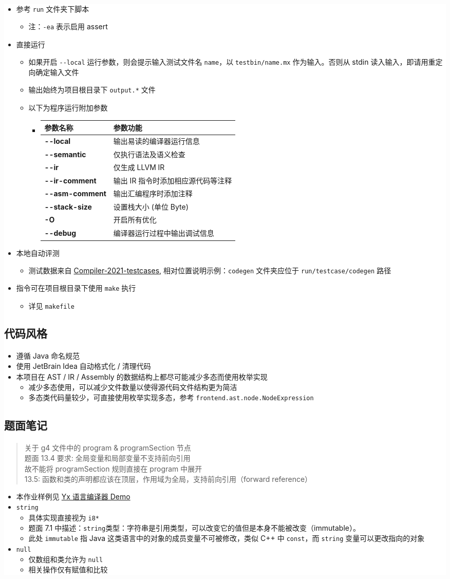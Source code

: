 - 参考 `run` 文件夹下脚本

  - 注：`-ea` 表示启用 assert

- 直接运行
  - 如果开启 `--local` 运行参数，则会提示输入测试文件名 `name`，以 `testbin/name.mx` 作为输入。否则从 stdin 读入输入，即请用重定向确定输入文件
  - 输出始终为项目根目录下 `output.*` 文件
  - 以下为程序运行附加参数

    - | 参数名称               | 参数功能                           |
      | ---------------------- | ---------------------------------- |
      | **--local**            | 输出易读的编译器运行信息           |
      | **--semantic**         | 仅执行语法及语义检查               |
      | **--ir**               | 仅生成 LLVM IR                     |
      | **--ir-comment**       | 输出 IR 指令时添加相应源代码等注释 |
      | **--asm-comment**      | 输出汇编程序时添加注释             |
      | **--stack-size <arg>** | 设置栈大小 (单位 Byte)             |
      | **-O**                 | 开启所有优化                       |
      | **--debug**            | 编译器运行过程中输出调试信息       |

- 本地自动评测
  - 测试数据来自 [Compiler-2021-testcases](https://github.com/ZYHowell/Compiler-2021-testcases/tree/main), 相对位置说明示例：`codegen` 文件夹应位于 `run/testcase/codegen` 路径

- 指令可在项目根目录下使用 `make` 执行
  - 详见 `makefile`

## 代码风格

- 遵循 Java 命名规范
- 使用 JetBrain Idea 自动格式化 / 清理代码
- 本项目在 AST / IR / Assembly 的数据结构上都尽可能减少多态而使用枚举实现
    - 减少多态使用，可以减少文件数量以使得源代码文件结构更为简洁
    - 多态类代码量较少，可直接使用枚举实现多态，参考 `frontend.ast.node.NodeExpression`

## 题面笔记

> 关于 g4 文件中的 program & programSection 节点\
> 题面 13.4 要求: 全局变量和局部变量不支持前向引用\
> 故不能将 programSection 规则直接在 program 中展开\
> 13.5: 函数和类的声明都应该在顶层，作用域为全局，支持前向引用（forward reference）

- 本作业样例见 [Yx 语言编译器 Demo](https://github.com/ZYHowell/Yx)
- `string`
    - 具体实现直接视为 `i8*`
    - 题面 7.1 中描述：`string`类型：字符串是引用类型，可以改变它的值但是本身不能被改变（immutable）。
    - 此处 `immutable` 指 Java 这类语言中的对象的成员变量不可被修改，类似 C++ 中 `const`，而 `string` 变量可以更改指向的对象
- `null`
    - 仅数组和类允许为 `null`
    - 相关操作仅有赋值和比较
